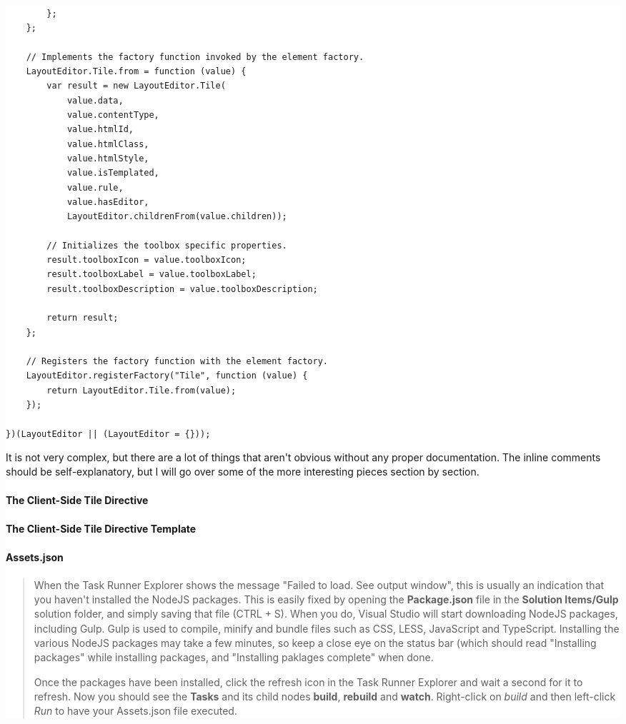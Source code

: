 ```
        };
    };

    // Implements the factory function invoked by the element factory.
    LayoutEditor.Tile.from = function (value) {
        var result = new LayoutEditor.Tile(
            value.data,
            value.contentType,
            value.htmlId,
            value.htmlClass,
            value.htmlStyle,
            value.isTemplated,
            value.rule,
            value.hasEditor,
            LayoutEditor.childrenFrom(value.children));

        // Initializes the toolbox specific properties.
        result.toolboxIcon = value.toolboxIcon;
        result.toolboxLabel = value.toolboxLabel;
        result.toolboxDescription = value.toolboxDescription;

        return result;
    };

    // Registers the factory function with the element factory.
    LayoutEditor.registerFactory("Tile", function (value) {
        return LayoutEditor.Tile.from(value);
    });

})(LayoutEditor || (LayoutEditor = {}));
```

It is not very complex, but there are a lot of things that aren't obvious without any proper documentation. The inline comments should be self-explanatory, but I will go over some of the more interesting pieces section by section.



#### The Client-Side Tile Directive ####
#### The Client-Side Tile Directive Template ####
#### Assets.json ####

> When the Task Runner Explorer shows the message "Failed to load. See output window", this is usually an indication that you haven't installed the NodeJS packages. This is easily fixed by opening the **Package.json** file in the **Solution Items/Gulp** solution folder, and simply saving that file (CTRL + S). When you do, Visual Studio will start downloading NodeJS packages, including Gulp. Gulp is used to compile, minify and bundle files such as CSS, LESS, JavaScript and TypeScript. Installing the various NodeJS packages may take a few minutes, so keep a close eye on the status bar (which should read "Installing packages" while installing packages, and "Installing paklages complete" when done.
> 
> Once the packages have been installed, click the refresh icon in the Task Runner Explorer and wait a second for it to refresh. Now you should see the **Tasks** and its child nodes **build**, **rebuild** and **watch**. Right-click on *build* and then left-click *Run* to have your Assets.json file executed.
